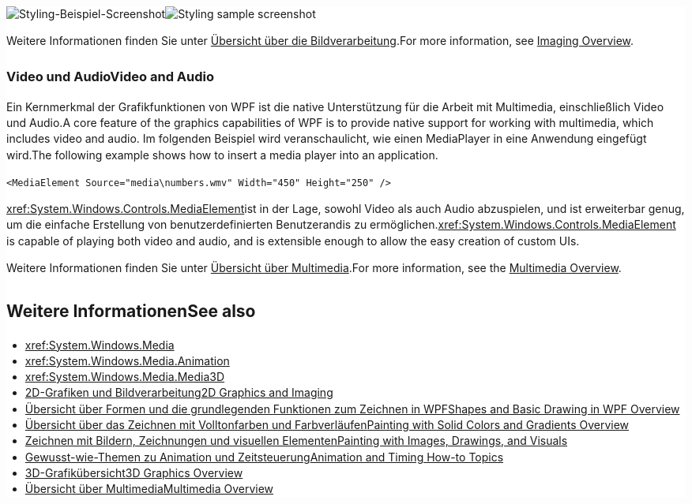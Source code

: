 <span data-ttu-id="2fcab-172">![Styling-Beispiel-Screenshot](../controls/./media/stylingintro-eventtriggers.png "StylingIntro_EventTriggers")</span><span class="sxs-lookup"><span data-stu-id="2fcab-172">![Styling sample screenshot](../controls/./media/stylingintro-eventtriggers.png "StylingIntro_EventTriggers")</span></span>

<span data-ttu-id="2fcab-173">Weitere Informationen finden Sie unter [Übersicht über die Bildverarbeitung](imaging-overview.md).</span><span class="sxs-lookup"><span data-stu-id="2fcab-173">For more information, see [Imaging Overview](imaging-overview.md).</span></span>

### <a name="video-and-audio"></a><span data-ttu-id="2fcab-174">Video und Audio</span><span class="sxs-lookup"><span data-stu-id="2fcab-174">Video and Audio</span></span>

<span data-ttu-id="2fcab-175">Ein Kernmerkmal der Grafikfunktionen von WPF ist die native Unterstützung für die Arbeit mit Multimedia, einschließlich Video und Audio.</span><span class="sxs-lookup"><span data-stu-id="2fcab-175">A core feature of the graphics capabilities of WPF is to provide native support for working with multimedia, which includes video and audio.</span></span> <span data-ttu-id="2fcab-176">Im folgenden Beispiel wird veranschaulicht, wie einen MediaPlayer in eine Anwendung eingefügt wird.</span><span class="sxs-lookup"><span data-stu-id="2fcab-176">The following example shows how to insert a media player into an application.</span></span>

```xaml
<MediaElement Source="media\numbers.wmv" Width="450" Height="250" />
```

<span data-ttu-id="2fcab-177"><xref:System.Windows.Controls.MediaElement>ist in der Lage, sowohl Video als auch Audio abzuspielen, und ist erweiterbar genug, um die einfache Erstellung von benutzerdefinierten Benutzerandis zu ermöglichen.</span><span class="sxs-lookup"><span data-stu-id="2fcab-177"><xref:System.Windows.Controls.MediaElement> is capable of playing both video and audio, and is extensible enough to allow the easy creation of custom UIs.</span></span>

<span data-ttu-id="2fcab-178">Weitere Informationen finden Sie unter [Übersicht über Multimedia](multimedia-overview.md).</span><span class="sxs-lookup"><span data-stu-id="2fcab-178">For more information, see the [Multimedia Overview](multimedia-overview.md).</span></span>

## <a name="see-also"></a><span data-ttu-id="2fcab-179">Weitere Informationen</span><span class="sxs-lookup"><span data-stu-id="2fcab-179">See also</span></span>

- <xref:System.Windows.Media>
- <xref:System.Windows.Media.Animation>
- <xref:System.Windows.Media.Media3D>
- [<span data-ttu-id="2fcab-180">2D-Grafiken und Bildverarbeitung</span><span class="sxs-lookup"><span data-stu-id="2fcab-180">2D Graphics and Imaging</span></span>](../advanced/optimizing-performance-2d-graphics-and-imaging.md)
- [<span data-ttu-id="2fcab-181">Übersicht über Formen und die grundlegenden Funktionen zum Zeichnen in WPF</span><span class="sxs-lookup"><span data-stu-id="2fcab-181">Shapes and Basic Drawing in WPF Overview</span></span>](shapes-and-basic-drawing-in-wpf-overview.md)
- [<span data-ttu-id="2fcab-182">Übersicht über das Zeichnen mit Volltonfarben und Farbverläufen</span><span class="sxs-lookup"><span data-stu-id="2fcab-182">Painting with Solid Colors and Gradients Overview</span></span>](painting-with-solid-colors-and-gradients-overview.md)
- [<span data-ttu-id="2fcab-183">Zeichnen mit Bildern, Zeichnungen und visuellen Elementen</span><span class="sxs-lookup"><span data-stu-id="2fcab-183">Painting with Images, Drawings, and Visuals</span></span>](painting-with-images-drawings-and-visuals.md)
- [<span data-ttu-id="2fcab-184">Gewusst-wie-Themen zu Animation und Zeitsteuerung</span><span class="sxs-lookup"><span data-stu-id="2fcab-184">Animation and Timing How-to Topics</span></span>](animation-and-timing-how-to-topics.md)
- [<span data-ttu-id="2fcab-185">3D-Grafikübersicht</span><span class="sxs-lookup"><span data-stu-id="2fcab-185">3D Graphics Overview</span></span>](3-d-graphics-overview.md)
- [<span data-ttu-id="2fcab-186">Übersicht über Multimedia</span><span class="sxs-lookup"><span data-stu-id="2fcab-186">Multimedia Overview</span></span>](multimedia-overview.md)
